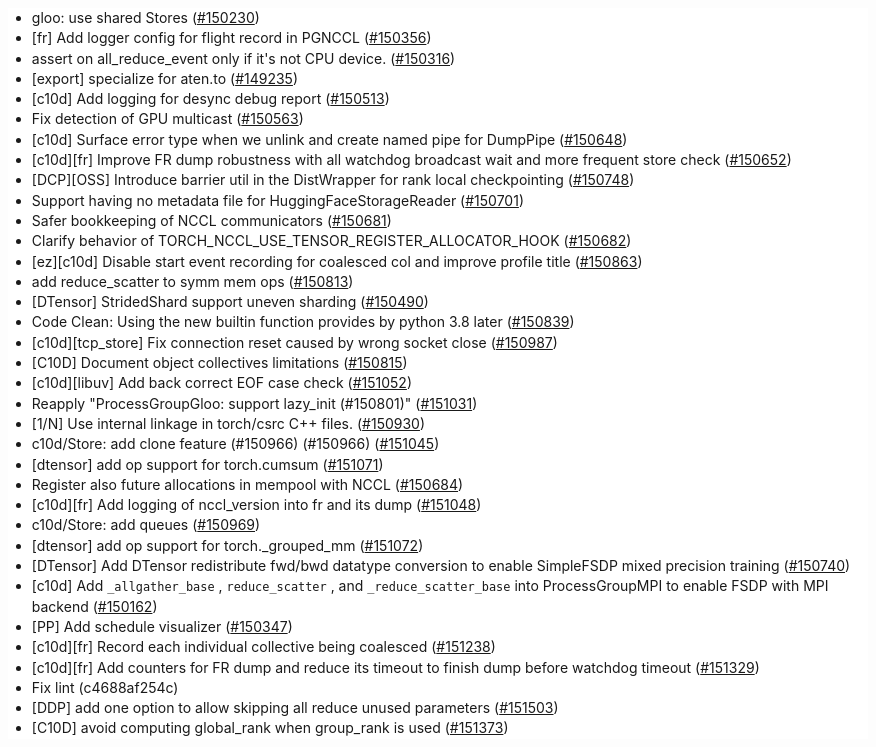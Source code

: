 - gloo: use shared Stores ([#150230](https://github.com/pytorch/pytorch/pull/150230))
- [fr] Add logger config for flight record in PGNCCL ([#150356](https://github.com/pytorch/pytorch/pull/150356))
- assert on all_reduce_event only if it's not CPU device. ([#150316](https://github.com/pytorch/pytorch/pull/150316))
- [export] specialize for aten.to ([#149235](https://github.com/pytorch/pytorch/pull/149235))
- [c10d] Add logging for desync debug report ([#150513](https://github.com/pytorch/pytorch/pull/150513))
- Fix detection of GPU multicast ([#150563](https://github.com/pytorch/pytorch/pull/150563))
- [c10d] Surface error type when we unlink and create named pipe for DumpPipe ([#150648](https://github.com/pytorch/pytorch/pull/150648))
- [c10d][fr] Improve FR dump robustness with all watchdog broadcast wait and more frequent store check ([#150652](https://github.com/pytorch/pytorch/pull/150652))
- [DCP][OSS] Introduce barrier util in the DistWrapper for rank local checkpointing ([#150748](https://github.com/pytorch/pytorch/pull/150748))
- Support having no metadata file for HuggingFaceStorageReader ([#150701](https://github.com/pytorch/pytorch/pull/150701))
- Safer bookkeeping of NCCL communicators ([#150681](https://github.com/pytorch/pytorch/pull/150681))
- Clarify behavior of TORCH_NCCL_USE_TENSOR_REGISTER_ALLOCATOR_HOOK ([#150682](https://github.com/pytorch/pytorch/pull/150682))
- [ez][c10d] Disable start event recording for coalesced col and improve profile title ([#150863](https://github.com/pytorch/pytorch/pull/150863))
- add reduce_scatter to symm mem ops ([#150813](https://github.com/pytorch/pytorch/pull/150813))
- [DTensor] StridedShard support uneven sharding ([#150490](https://github.com/pytorch/pytorch/pull/150490))
- Code Clean: Using the new builtin function provides by python 3.8 later ([#150839](https://github.com/pytorch/pytorch/pull/150839))
- [c10d][tcp_store] Fix connection reset caused by wrong socket close ([#150987](https://github.com/pytorch/pytorch/pull/150987))
- [C10D] Document object collectives limitations ([#150815](https://github.com/pytorch/pytorch/pull/150815))
- [c10d][libuv] Add back correct EOF case check ([#151052](https://github.com/pytorch/pytorch/pull/151052))
- Reapply "ProcessGroupGloo: support lazy_init (#150801)" ([#151031](https://github.com/pytorch/pytorch/pull/151031))
- [1/N] Use internal linkage in torch/csrc C++ files. ([#150930](https://github.com/pytorch/pytorch/pull/150930))
- c10d/Store: add clone feature (#150966) (#150966) ([#151045](https://github.com/pytorch/pytorch/pull/151045))
- [dtensor] add op support for torch.cumsum ([#151071](https://github.com/pytorch/pytorch/pull/151071))
- Register also future allocations in mempool with NCCL ([#150684](https://github.com/pytorch/pytorch/pull/150684))
- [c10d][fr] Add logging of nccl_version into fr and its dump ([#151048](https://github.com/pytorch/pytorch/pull/151048))
- c10d/Store: add queues ([#150969](https://github.com/pytorch/pytorch/pull/150969))
- [dtensor] add op support for torch._grouped_mm ([#151072](https://github.com/pytorch/pytorch/pull/151072))
- [DTensor] Add DTensor redistribute fwd/bwd datatype conversion to enable SimpleFSDP mixed precision training ([#150740](https://github.com/pytorch/pytorch/pull/150740))
- [c10d] Add `_allgather_base` , `reduce_scatter` , and `_reduce_scatter_base` into ProcessGroupMPI to enable FSDP with MPI backend ([#150162](https://github.com/pytorch/pytorch/pull/150162))
- [PP] Add schedule visualizer ([#150347](https://github.com/pytorch/pytorch/pull/150347))
- [c10d][fr] Record each individual collective being coalesced ([#151238](https://github.com/pytorch/pytorch/pull/151238))
- [c10d][fr] Add counters for FR dump and reduce its timeout to finish dump before watchdog timeout ([#151329](https://github.com/pytorch/pytorch/pull/151329))
- Fix lint (c4688af254c)
- [DDP] add one option to allow skipping all reduce unused parameters ([#151503](https://github.com/pytorch/pytorch/pull/151503))
- [C10D] avoid computing global_rank when group_rank is used ([#151373](https://github.com/pytorch/pytorch/pull/151373))
